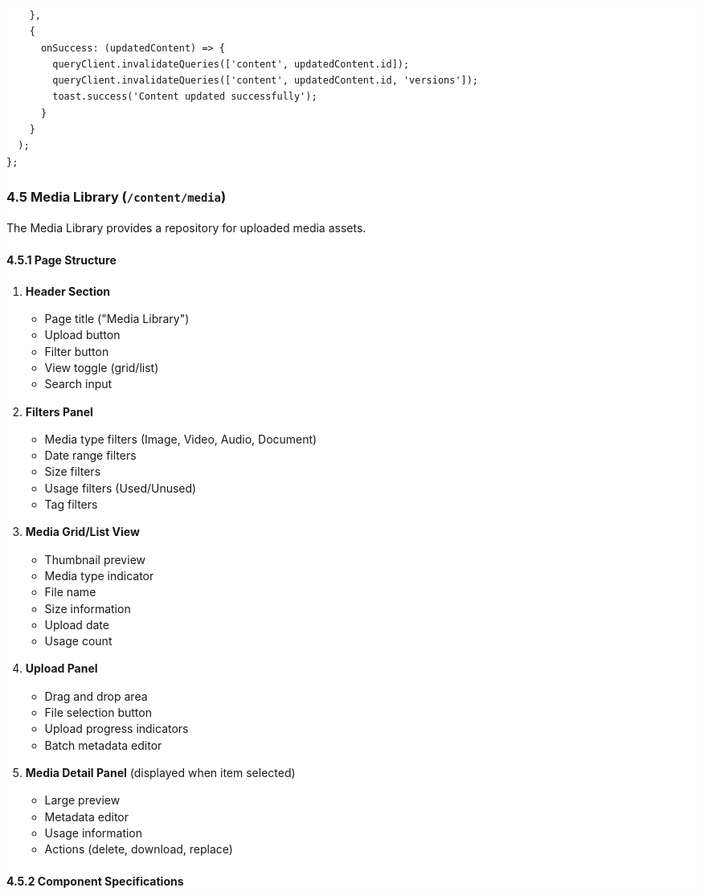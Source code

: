 ```tsx
    },
    {
      onSuccess: (updatedContent) => {
        queryClient.invalidateQueries(['content', updatedContent.id]);
        queryClient.invalidateQueries(['content', updatedContent.id, 'versions']);
        toast.success('Content updated successfully');
      }
    }
  );
};
```

### 4.5 Media Library (`/content/media`)

The Media Library provides a repository for uploaded media assets.

#### 4.5.1 Page Structure

1. **Header Section**
   - Page title ("Media Library")
   - Upload button
   - Filter button
   - View toggle (grid/list)
   - Search input

2. **Filters Panel**
   - Media type filters (Image, Video, Audio, Document)
   - Date range filters
   - Size filters
   - Usage filters (Used/Unused)
   - Tag filters

3. **Media Grid/List View**
   - Thumbnail preview
   - Media type indicator
   - File name
   - Size information
   - Upload date
   - Usage count

4. **Upload Panel**
   - Drag and drop area
   - File selection button
   - Upload progress indicators
   - Batch metadata editor

5. **Media Detail Panel** (displayed when item selected)
   - Large preview
   - Metadata editor
   - Usage information
   - Actions (delete, download, replace)

#### 4.5.2 Component Specifications
